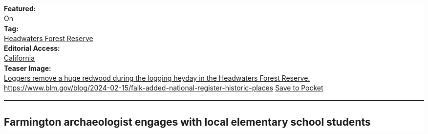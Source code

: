 



  

  <div class="field contact-block -featured">
    <div><strong>Featured:</strong> </div>
              <div>On</div>
          </div>





  

<div class="blog-tags">
    <div class="field contact-block -tag">
      <div><strong>Tag:</strong> </div>
              <div>
                    <div><a href="https://www.blm.gov/tag/headwaters-forest-reserve" hreflang="en">Headwaters Forest Reserve</a></div>
                    </div>
          </div>
  </div>





  

  <div class="field contact-block -editorial-access">
    <div><strong>Editorial Access:</strong> </div>
          <div>
              <div><a href="https://www.blm.gov/editorial-access/california" hreflang="en">California</a></div>
              </div>
      </div>





  

  <div class="field contact-block -teaser-image">
    <div><strong>Teaser Image:</strong> </div>
              <div><a href="https://www.blm.gov/media/46842/edit" hreflang="en">Loggers remove a huge redwood during the logging heyday in the Headwaters Forest Reserve. </a></div>
          </div>

<span class="feed-item-link">
<a href="https://www.blm.gov/blog/2024-02-15/falk-added-national-register-historic-places">https://www.blm.gov/blog/2024-02-15/falk-added-national-register-historic-places</a> <a href="https://getpocket.com/save" class="pocket-btn" data-lang="en" data-save-url="https://www.blm.gov/blog/2024-02-15/falk-added-national-register-historic-places">Save to Pocket</a>
</span>

---

## Farmington archaeologist engages with local elementary school students
